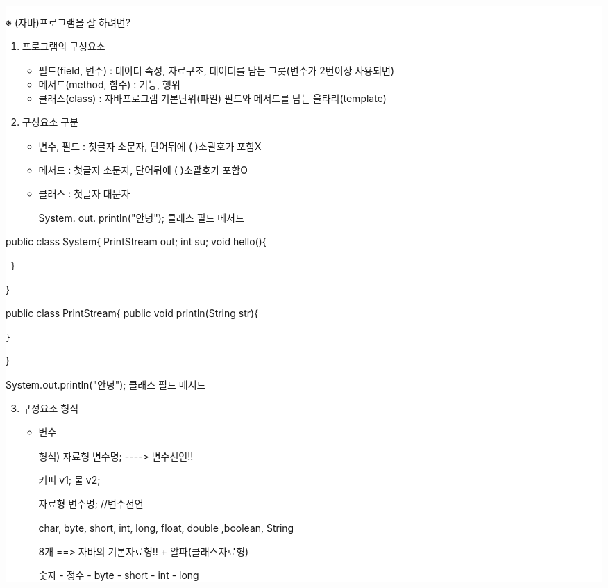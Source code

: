 
-------------------------------------------------------------------------
※ (자바)프로그램을 잘 하려면?

1. 프로그램의 구성요소
   - 필드(field, 변수) : 데이터 속성, 자료구조, 데이터를 담는 그릇(변수가 2번이상 사용되면)
   - 메서드(method, 함수) : 기능, 행위
   - 클래스(class) : 자바프로그램 기본단위(파일) 
                       필드와 메서드를 담는 울타리(template)



2. 구성요소 구분
   - 변수, 필드 : 첫글자 소문자, 단어뒤에 ( )소괄호가 포함X
   - 메서드     : 첫글자 소문자, 단어뒤에 ( )소괄호가 포함O
   - 클래스     : 첫글자 대문자


       System.           out.              println("안녕");
      클래스             필드                 메서드

 

public class System{
      PrintStream out;
      int su;
      void hello(){

     }

}

public class PrintStream{
    public void println(String str){

    }
}

System.out.println("안녕");
클래스  필드 메서드

3. 구성요소 형식
   - 변수
     
     형식)
       자료형 변수명;
       ----> 변수선언!!

       커피  v1;
       물   v2;

     자료형 변수명; //변수선언
     
      char, byte, short, int, long, float, double ,boolean,         String
     
     8개 ==> 자바의 기본자료형!!                          +    알파(클래스자료형)     

        숫자
          - 정수
               - byte
               - short
               - int
               - long
              